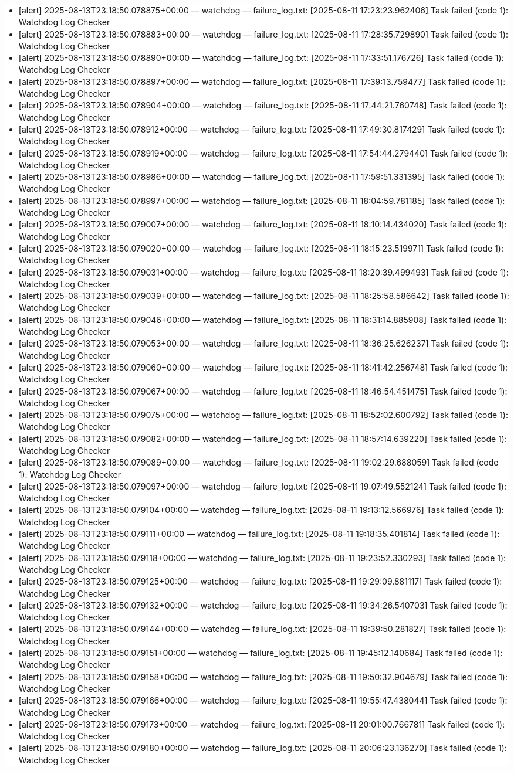 - [alert] 2025-08-13T23:18:50.078875+00:00 — watchdog — failure_log.txt: [2025-08-11 17:23:23.962406] Task failed (code 1): Watchdog Log Checker
- [alert] 2025-08-13T23:18:50.078883+00:00 — watchdog — failure_log.txt: [2025-08-11 17:28:35.729890] Task failed (code 1): Watchdog Log Checker
- [alert] 2025-08-13T23:18:50.078890+00:00 — watchdog — failure_log.txt: [2025-08-11 17:33:51.176726] Task failed (code 1): Watchdog Log Checker
- [alert] 2025-08-13T23:18:50.078897+00:00 — watchdog — failure_log.txt: [2025-08-11 17:39:13.759477] Task failed (code 1): Watchdog Log Checker
- [alert] 2025-08-13T23:18:50.078904+00:00 — watchdog — failure_log.txt: [2025-08-11 17:44:21.760748] Task failed (code 1): Watchdog Log Checker
- [alert] 2025-08-13T23:18:50.078912+00:00 — watchdog — failure_log.txt: [2025-08-11 17:49:30.817429] Task failed (code 1): Watchdog Log Checker
- [alert] 2025-08-13T23:18:50.078919+00:00 — watchdog — failure_log.txt: [2025-08-11 17:54:44.279440] Task failed (code 1): Watchdog Log Checker
- [alert] 2025-08-13T23:18:50.078986+00:00 — watchdog — failure_log.txt: [2025-08-11 17:59:51.331395] Task failed (code 1): Watchdog Log Checker
- [alert] 2025-08-13T23:18:50.078997+00:00 — watchdog — failure_log.txt: [2025-08-11 18:04:59.781185] Task failed (code 1): Watchdog Log Checker
- [alert] 2025-08-13T23:18:50.079007+00:00 — watchdog — failure_log.txt: [2025-08-11 18:10:14.434020] Task failed (code 1): Watchdog Log Checker
- [alert] 2025-08-13T23:18:50.079020+00:00 — watchdog — failure_log.txt: [2025-08-11 18:15:23.519971] Task failed (code 1): Watchdog Log Checker
- [alert] 2025-08-13T23:18:50.079031+00:00 — watchdog — failure_log.txt: [2025-08-11 18:20:39.499493] Task failed (code 1): Watchdog Log Checker
- [alert] 2025-08-13T23:18:50.079039+00:00 — watchdog — failure_log.txt: [2025-08-11 18:25:58.586642] Task failed (code 1): Watchdog Log Checker
- [alert] 2025-08-13T23:18:50.079046+00:00 — watchdog — failure_log.txt: [2025-08-11 18:31:14.885908] Task failed (code 1): Watchdog Log Checker
- [alert] 2025-08-13T23:18:50.079053+00:00 — watchdog — failure_log.txt: [2025-08-11 18:36:25.626237] Task failed (code 1): Watchdog Log Checker
- [alert] 2025-08-13T23:18:50.079060+00:00 — watchdog — failure_log.txt: [2025-08-11 18:41:42.256748] Task failed (code 1): Watchdog Log Checker
- [alert] 2025-08-13T23:18:50.079067+00:00 — watchdog — failure_log.txt: [2025-08-11 18:46:54.451475] Task failed (code 1): Watchdog Log Checker
- [alert] 2025-08-13T23:18:50.079075+00:00 — watchdog — failure_log.txt: [2025-08-11 18:52:02.600792] Task failed (code 1): Watchdog Log Checker
- [alert] 2025-08-13T23:18:50.079082+00:00 — watchdog — failure_log.txt: [2025-08-11 18:57:14.639220] Task failed (code 1): Watchdog Log Checker
- [alert] 2025-08-13T23:18:50.079089+00:00 — watchdog — failure_log.txt: [2025-08-11 19:02:29.688059] Task failed (code 1): Watchdog Log Checker
- [alert] 2025-08-13T23:18:50.079097+00:00 — watchdog — failure_log.txt: [2025-08-11 19:07:49.552124] Task failed (code 1): Watchdog Log Checker
- [alert] 2025-08-13T23:18:50.079104+00:00 — watchdog — failure_log.txt: [2025-08-11 19:13:12.566976] Task failed (code 1): Watchdog Log Checker
- [alert] 2025-08-13T23:18:50.079111+00:00 — watchdog — failure_log.txt: [2025-08-11 19:18:35.401814] Task failed (code 1): Watchdog Log Checker
- [alert] 2025-08-13T23:18:50.079118+00:00 — watchdog — failure_log.txt: [2025-08-11 19:23:52.330293] Task failed (code 1): Watchdog Log Checker
- [alert] 2025-08-13T23:18:50.079125+00:00 — watchdog — failure_log.txt: [2025-08-11 19:29:09.881117] Task failed (code 1): Watchdog Log Checker
- [alert] 2025-08-13T23:18:50.079132+00:00 — watchdog — failure_log.txt: [2025-08-11 19:34:26.540703] Task failed (code 1): Watchdog Log Checker
- [alert] 2025-08-13T23:18:50.079144+00:00 — watchdog — failure_log.txt: [2025-08-11 19:39:50.281827] Task failed (code 1): Watchdog Log Checker
- [alert] 2025-08-13T23:18:50.079151+00:00 — watchdog — failure_log.txt: [2025-08-11 19:45:12.140684] Task failed (code 1): Watchdog Log Checker
- [alert] 2025-08-13T23:18:50.079158+00:00 — watchdog — failure_log.txt: [2025-08-11 19:50:32.904679] Task failed (code 1): Watchdog Log Checker
- [alert] 2025-08-13T23:18:50.079166+00:00 — watchdog — failure_log.txt: [2025-08-11 19:55:47.438044] Task failed (code 1): Watchdog Log Checker
- [alert] 2025-08-13T23:18:50.079173+00:00 — watchdog — failure_log.txt: [2025-08-11 20:01:00.766781] Task failed (code 1): Watchdog Log Checker
- [alert] 2025-08-13T23:18:50.079180+00:00 — watchdog — failure_log.txt: [2025-08-11 20:06:23.136270] Task failed (code 1): Watchdog Log Checker